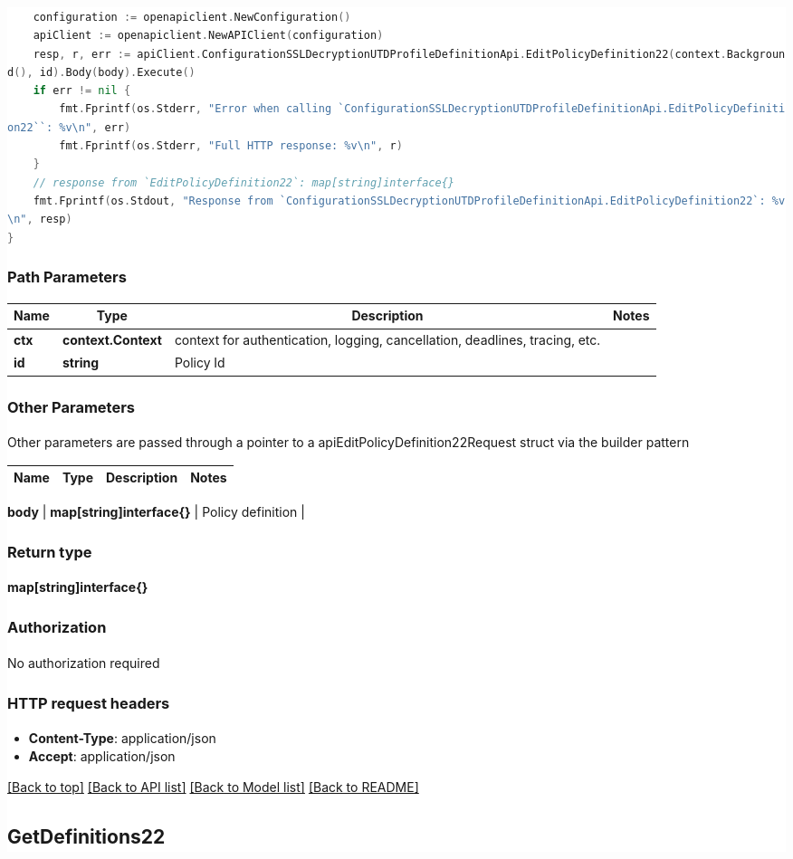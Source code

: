 ```go
    configuration := openapiclient.NewConfiguration()
    apiClient := openapiclient.NewAPIClient(configuration)
    resp, r, err := apiClient.ConfigurationSSLDecryptionUTDProfileDefinitionApi.EditPolicyDefinition22(context.Background(), id).Body(body).Execute()
    if err != nil {
        fmt.Fprintf(os.Stderr, "Error when calling `ConfigurationSSLDecryptionUTDProfileDefinitionApi.EditPolicyDefinition22``: %v\n", err)
        fmt.Fprintf(os.Stderr, "Full HTTP response: %v\n", r)
    }
    // response from `EditPolicyDefinition22`: map[string]interface{}
    fmt.Fprintf(os.Stdout, "Response from `ConfigurationSSLDecryptionUTDProfileDefinitionApi.EditPolicyDefinition22`: %v\n", resp)
}
```

### Path Parameters


Name | Type | Description  | Notes
------------- | ------------- | ------------- | -------------
**ctx** | **context.Context** | context for authentication, logging, cancellation, deadlines, tracing, etc.
**id** | **string** | Policy Id | 

### Other Parameters

Other parameters are passed through a pointer to a apiEditPolicyDefinition22Request struct via the builder pattern


Name | Type | Description  | Notes
------------- | ------------- | ------------- | -------------

 **body** | **map[string]interface{}** | Policy definition | 

### Return type

**map[string]interface{}**

### Authorization

No authorization required

### HTTP request headers

- **Content-Type**: application/json
- **Accept**: application/json

[[Back to top]](#) [[Back to API list]](../README.md#documentation-for-api-endpoints)
[[Back to Model list]](../README.md#documentation-for-models)
[[Back to README]](../README.md)


## GetDefinitions22
